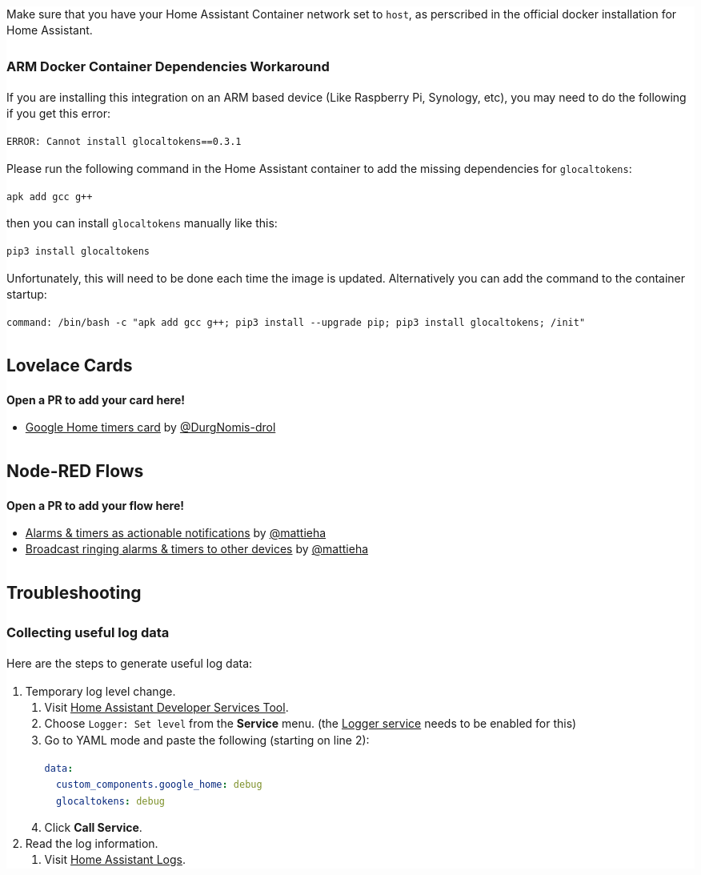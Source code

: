 Make sure that you have your Home Assistant Container network set to `host`, as perscribed in the official docker installation for Home Assistant.

### ARM Docker Container Dependencies Workaround

If you are installing this integration on an ARM based device (Like Raspberry Pi, Synology, etc), you may need to do the following if you get this error:

```
ERROR: Cannot install glocaltokens==0.3.1
```

Please run the following command in the Home Assistant container to add the missing dependencies for `glocaltokens`:

```
apk add gcc g++
```

then you can install `glocaltokens` manually like this:

```
pip3 install glocaltokens
```

Unfortunately, this will need to be done each time the image is updated. Alternatively you can add the command to the container startup:

```
command: /bin/bash -c "apk add gcc g++; pip3 install --upgrade pip; pip3 install glocaltokens; /init"
```

## Lovelace Cards

**Open a PR to add your card here!**

- [Google Home timers card](https://github.com/DurgNomis-drol/google_home_timers_card) by [@DurgNomis-drol](https://github.com/DurgNomis-drol)

## Node-RED Flows

**Open a PR to add your flow here!**

- [Alarms & timers as actionable notifications](https://dev.to/mattieha/get-google-home-alarms-timers-as-notifications-i0m) by [@mattieha](https://github.com/mattieha)
- [Broadcast ringing alarms & timers to other devices](https://dev.to/mattieha/broadcast-google-home-alarms-timers-3c13) by [@mattieha](https://github.com/mattieha)

## Troubleshooting

### Collecting useful log data

Here are the steps to generate useful log data:

1. Temporary log level change.
   1. Visit [Home Assistant Developer Services Tool](https://my.home-assistant.io/redirect/developer_services/).
   2. Choose `Logger: Set level` from the **Service** menu. (the [Logger service](https://www.home-assistant.io/integrations/logger/) needs to be enabled for this)
   3. Go to YAML mode and paste the following (starting on line 2):
      ```yaml
      data:
        custom_components.google_home: debug
        glocaltokens: debug
      ```
   4. Click **Call Service**.
2. Read the log information.
   1. Visit [Home Assistant Logs](https://my.home-assistant.io/redirect/logs/).